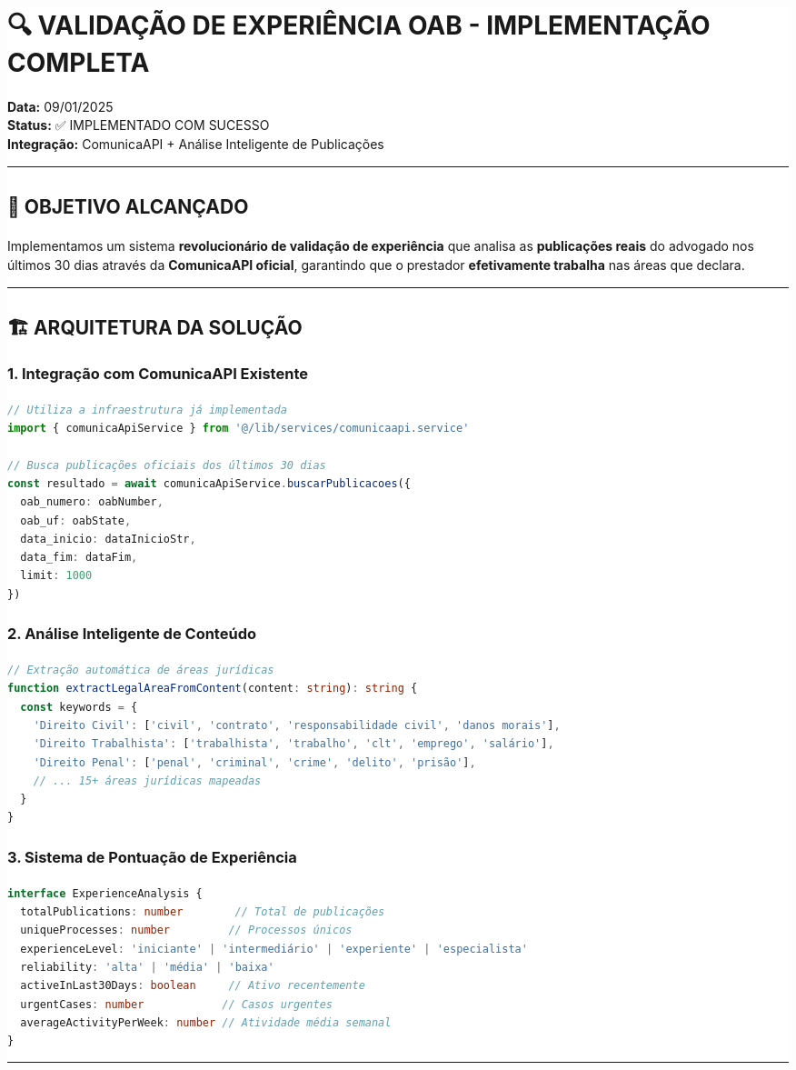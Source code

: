 # 🔍 VALIDAÇÃO DE EXPERIÊNCIA OAB - IMPLEMENTAÇÃO COMPLETA

**Data:** 09/01/2025  
**Status:** ✅ IMPLEMENTADO COM SUCESSO  
**Integração:** ComunicaAPI + Análise Inteligente de Publicações

---

## 🎯 OBJETIVO ALCANÇADO

Implementamos um sistema **revolucionário de validação de experiência** que analisa as **publicações reais** do advogado nos últimos 30 dias através da **ComunicaAPI oficial**, garantindo que o prestador **efetivamente trabalha** nas áreas que declara.

---

## 🏗️ ARQUITETURA DA SOLUÇÃO

### **1. Integração com ComunicaAPI Existente**
```typescript
// Utiliza a infraestrutura já implementada
import { comunicaApiService } from '@/lib/services/comunicaapi.service'

// Busca publicações oficiais dos últimos 30 dias
const resultado = await comunicaApiService.buscarPublicacoes({
  oab_numero: oabNumber,
  oab_uf: oabState,
  data_inicio: dataInicioStr,
  data_fim: dataFim,
  limit: 1000
})
```

### **2. Análise Inteligente de Conteúdo**
```typescript
// Extração automática de áreas jurídicas
function extractLegalAreaFromContent(content: string): string {
  const keywords = {
    'Direito Civil': ['civil', 'contrato', 'responsabilidade civil', 'danos morais'],
    'Direito Trabalhista': ['trabalhista', 'trabalho', 'clt', 'emprego', 'salário'],
    'Direito Penal': ['penal', 'criminal', 'crime', 'delito', 'prisão'],
    // ... 15+ áreas jurídicas mapeadas
  }
}
```

### **3. Sistema de Pontuação de Experiência**
```typescript
interface ExperienceAnalysis {
  totalPublications: number        // Total de publicações
  uniqueProcesses: number         // Processos únicos
  experienceLevel: 'iniciante' | 'intermediário' | 'experiente' | 'especialista'
  reliability: 'alta' | 'média' | 'baixa'
  activeInLast30Days: boolean     // Ativo recentemente
  urgentCases: number            // Casos urgentes
  averageActivityPerWeek: number // Atividade média semanal
}
```

---